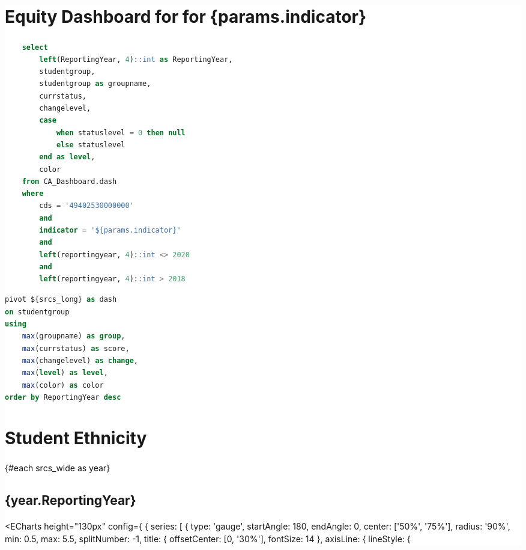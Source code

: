 # Equity Dashboard for for {params.indicator}

```sql srcs_long
    select
        left(ReportingYear, 4)::int as ReportingYear,
        studentgroup,
        studentgroup as groupname,
        currstatus,
        changelevel,
        case 
            when statuslevel = 0 then null
            else statuslevel
        end as level,
        color
    from CA_Dashboard.dash
    where
        cds = '49402530000000'
        and
        indicator = '${params.indicator}'
        and
        left(reportingyear, 4)::int <> 2020
        and
        left(reportingyear, 4)::int > 2018
```

```sql srcs_wide
pivot ${srcs_long} as dash
on studentgroup
using 
    max(groupname) as group,
    max(currstatus) as score,
    max(changelevel) as change, 
    max(level) as level,
    max(color) as color
order by ReportingYear desc
```

# Student Ethnicity

{#each srcs_wide as year}

## {year.ReportingYear}

<Grid cols=6>

<ECharts height="130px" config={
    {
    series: [
        {
        type: 'gauge',
        startAngle: 180,
        endAngle: 0,
        center: ['50%', '75%'],
        radius: '90%',
        min: 0.5,
        max: 5.5,
        splitNumber: -1,
        title: {
            offsetCenter: [0, '30%'],
            fontSize: 14
        },
        axisLine: {
            lineStyle: {